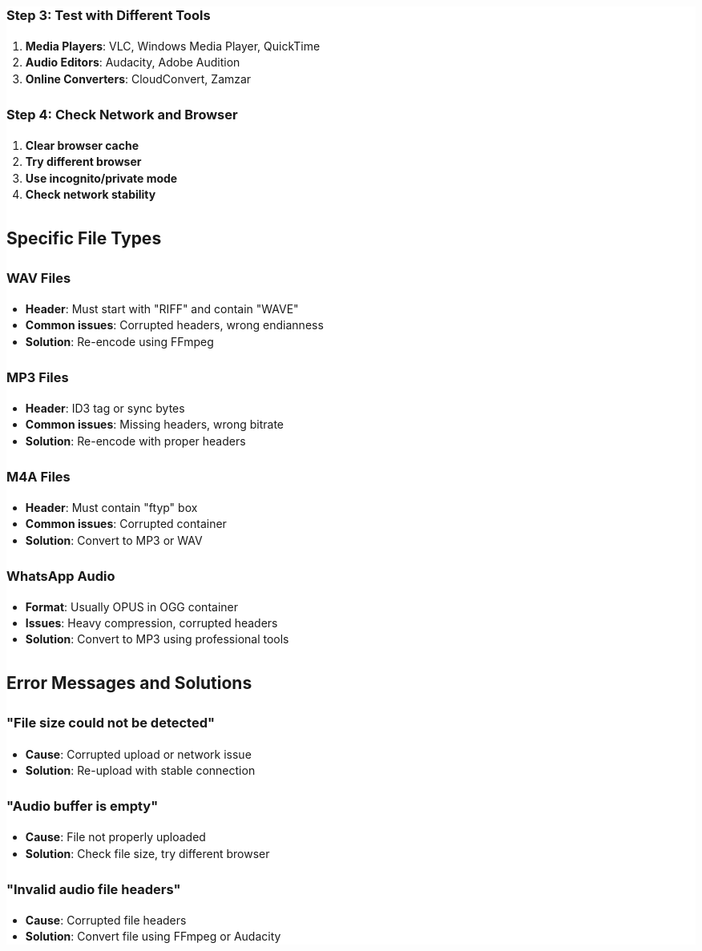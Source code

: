 ### Step 3: Test with Different Tools

1. **Media Players**: VLC, Windows Media Player, QuickTime
2. **Audio Editors**: Audacity, Adobe Audition
3. **Online Converters**: CloudConvert, Zamzar

### Step 4: Check Network and Browser

1. **Clear browser cache**
2. **Try different browser**
3. **Use incognito/private mode**
4. **Check network stability**

## Specific File Types

### WAV Files
- **Header**: Must start with "RIFF" and contain "WAVE"
- **Common issues**: Corrupted headers, wrong endianness
- **Solution**: Re-encode using FFmpeg

### MP3 Files
- **Header**: ID3 tag or sync bytes
- **Common issues**: Missing headers, wrong bitrate
- **Solution**: Re-encode with proper headers

### M4A Files
- **Header**: Must contain "ftyp" box
- **Common issues**: Corrupted container
- **Solution**: Convert to MP3 or WAV

### WhatsApp Audio
- **Format**: Usually OPUS in OGG container
- **Issues**: Heavy compression, corrupted headers
- **Solution**: Convert to MP3 using professional tools

## Error Messages and Solutions

### "File size could not be detected"
- **Cause**: Corrupted upload or network issue
- **Solution**: Re-upload with stable connection

### "Audio buffer is empty"
- **Cause**: File not properly uploaded
- **Solution**: Check file size, try different browser

### "Invalid audio file headers"
- **Cause**: Corrupted file headers
- **Solution**: Convert file using FFmpeg or Audacity
